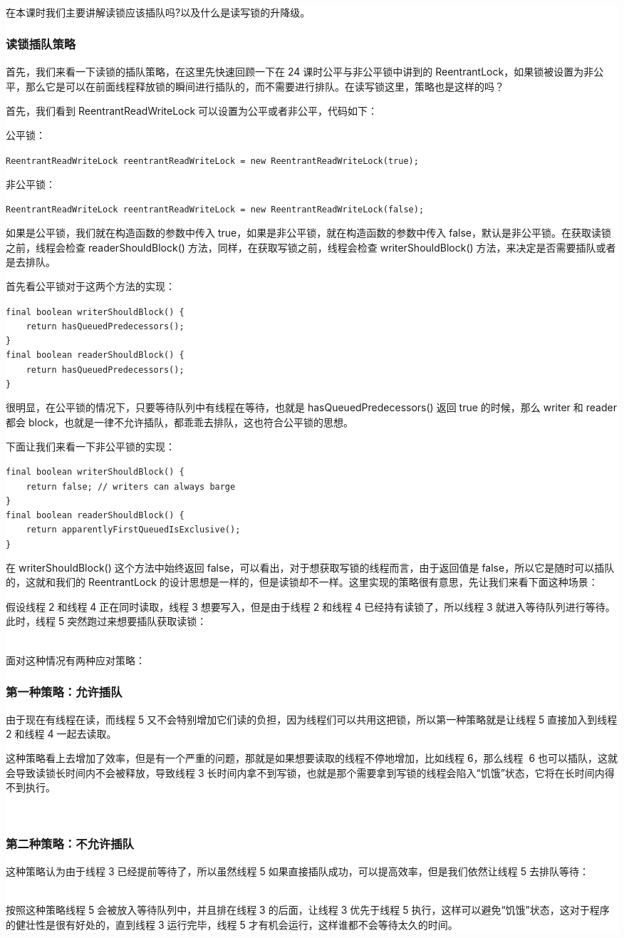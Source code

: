 <p data-nodeid="20316" class="">在本课时我们主要讲解读锁应该插队吗?以及什么是读写锁的升降级。</p>
<h3 data-nodeid="20317">读锁插队策略</h3>
<p data-nodeid="20318">首先，我们来看一下读锁的插队策略，在这里先快速回顾一下在 24 课时公平与非公平锁中讲到的 ReentrantLock，如果锁被设置为非公平，那么它是可以在前面线程释放锁的瞬间进行插队的，而不需要进行排队。在读写锁这里，策略也是这样的吗？</p>
<p data-nodeid="20319">首先，我们看到 ReentrantReadWriteLock 可以设置为公平或者非公平，代码如下：</p>
<p data-nodeid="20320">公平锁：</p>
<pre class="lang-java" data-nodeid="20321"><code data-language="java">ReentrantReadWriteLock&nbsp;reentrantReadWriteLock&nbsp;=&nbsp;<span class="hljs-keyword">new</span>&nbsp;ReentrantReadWriteLock(<span class="hljs-keyword">true</span>);
</code></pre>
<p data-nodeid="20322">非公平锁：</p>
<pre class="lang-java" data-nodeid="20323"><code data-language="java">ReentrantReadWriteLock&nbsp;reentrantReadWriteLock&nbsp;=&nbsp;<span class="hljs-keyword">new</span>&nbsp;ReentrantReadWriteLock(<span class="hljs-keyword">false</span>);
</code></pre>
<p data-nodeid="20324">如果是公平锁，我们就在构造函数的参数中传入 true，如果是非公平锁，就在构造函数的参数中传入 false，默认是非公平锁。在获取读锁之前，线程会检查 readerShouldBlock() 方法，同样，在获取写锁之前，线程会检查 writerShouldBlock() 方法，来决定是否需要插队或者是去排队。</p>
<p data-nodeid="20325">首先看公平锁对于这两个方法的实现：</p>
<pre class="lang-java" data-nodeid="20326"><code data-language="java"><span class="hljs-function"><span class="hljs-keyword">final</span>&nbsp;<span class="hljs-keyword">boolean</span>&nbsp;<span class="hljs-title">writerShouldBlock</span><span class="hljs-params">()</span>&nbsp;</span>{
&nbsp;&nbsp;&nbsp;&nbsp;<span class="hljs-keyword">return</span>&nbsp;hasQueuedPredecessors();
}
<span class="hljs-function"><span class="hljs-keyword">final</span>&nbsp;<span class="hljs-keyword">boolean</span>&nbsp;<span class="hljs-title">readerShouldBlock</span><span class="hljs-params">()</span>&nbsp;</span>{
&nbsp;&nbsp;&nbsp;&nbsp;<span class="hljs-keyword">return</span>&nbsp;hasQueuedPredecessors();
}
</code></pre>
<p data-nodeid="20327">很明显，在公平锁的情况下，只要等待队列中有线程在等待，也就是 hasQueuedPredecessors() 返回 true 的时候，那么 writer 和 reader 都会 block，也就是一律不允许插队，都乖乖去排队，这也符合公平锁的思想。</p>
<p data-nodeid="20328">下面让我们来看一下非公平锁的实现：</p>
<pre class="lang-java" data-nodeid="20329"><code data-language="java"><span class="hljs-function"><span class="hljs-keyword">final</span>&nbsp;<span class="hljs-keyword">boolean</span>&nbsp;<span class="hljs-title">writerShouldBlock</span><span class="hljs-params">()</span>&nbsp;</span>{
&nbsp;&nbsp;&nbsp;&nbsp;<span class="hljs-keyword">return</span>&nbsp;<span class="hljs-keyword">false</span>;&nbsp;<span class="hljs-comment">//&nbsp;writers&nbsp;can&nbsp;always&nbsp;barge</span>
}
<span class="hljs-function"><span class="hljs-keyword">final</span>&nbsp;<span class="hljs-keyword">boolean</span>&nbsp;<span class="hljs-title">readerShouldBlock</span><span class="hljs-params">()</span>&nbsp;</span>{
&nbsp;&nbsp;&nbsp;&nbsp;<span class="hljs-keyword">return</span>&nbsp;apparentlyFirstQueuedIsExclusive();
}
</code></pre>
<p data-nodeid="20330">在 writerShouldBlock() 这个方法中始终返回 false，可以看出，对于想获取写锁的线程而言，由于返回值是 false，所以它是随时可以插队的，这就和我们的 ReentrantLock 的设计思想是一样的，但是读锁却不一样。这里实现的策略很有意思，先让我们来看下面这种场景：</p>
<p data-nodeid="20331">假设线程 2 和线程 4 正在同时读取，线程 3 想要写入，但是由于线程 2 和线程 4 已经持有读锁了，所以线程 3 就进入等待队列进行等待。此时，线程 5 突然跑过来想要插队获取读锁：</p>
<p data-nodeid="20332"><img src="https://s0.lgstatic.com/i/image3/M01/5E/F7/Cgq2xl4O9CeAAEoOAAB1ZPyf3Ow995.png" alt="" data-nodeid="20403"><br>
面对这种情况有两种应对策略：</p>
<h3 data-nodeid="20333">第一种策略：允许插队</h3>
<p data-nodeid="20334">由于现在有线程在读，而线程 5 又不会特别增加它们读的负担，因为线程们可以共用这把锁，所以第一种策略就是让线程 5 直接加入到线程 2 和线程 4 一起去读取。</p>
<p data-nodeid="20335">这种策略看上去增加了效率，但是有一个严重的问题，那就是如果想要读取的线程不停地增加，比如线程 6，那么线程 &nbsp;6 也可以插队，这就会导致读锁长时间内不会被释放，导致线程 3 长时间内拿不到写锁，也就是那个需要拿到写锁的线程会陷入“饥饿”状态，它将在长时间内得不到执行。</p>
<p data-nodeid="20336"><img src="https://s0.lgstatic.com/i/image3/M01/5E/F7/Cgq2xl4O9F2AR8XVAACUtGWSKRc535.png" alt="" data-nodeid="20410"></p>
<h3 data-nodeid="20337">第二种策略：不允许插队</h3>
<p data-nodeid="20338">这种策略认为由于线程 3 已经提前等待了，所以虽然线程 5 如果直接插队成功，可以提高效率，但是我们依然让线程 5 去排队等待：</p>
<p data-nodeid="20339"><img src="https://s0.lgstatic.com/i/image3/M01/5E/F7/Cgq2xl4O9HuAXiW4AAB6t9JMFr0558.png" alt="" data-nodeid="20414"><br>
按照这种策略线程 5 会被放入等待队列中，并且排在线程 3 的后面，让线程 3 优先于线程 5 执行，这样可以避免“饥饿”状态，这对于程序的健壮性是很有好处的，直到线程 3 运行完毕，线程 5 才有机会运行，这样谁都不会等待太久的时间。</p>